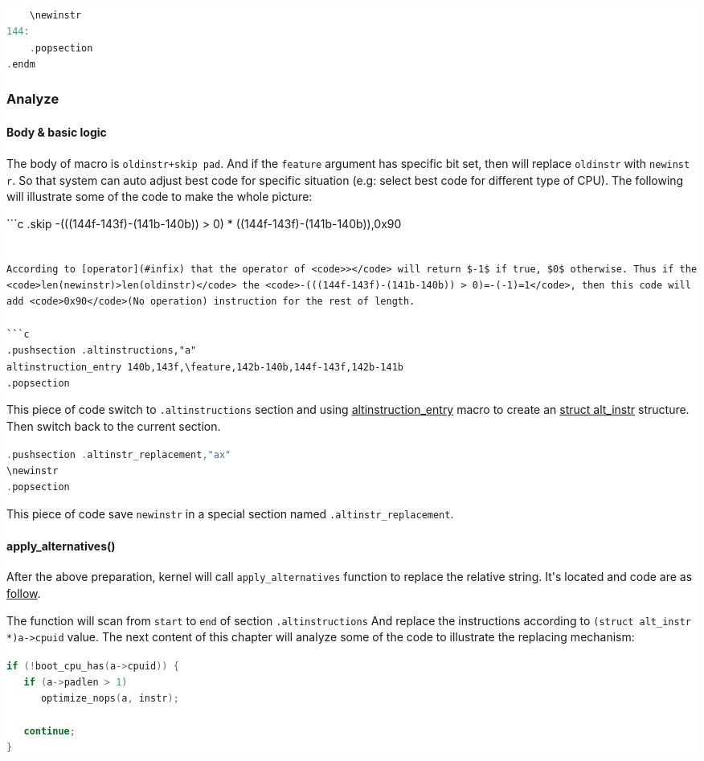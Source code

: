 ```c
	\newinstr
144:
	.popsection
.endm
```

### Analyze

#### Body & basic logic

The body of macro is <code>oldinstr+skip pad</code>. And if the <code>feature</code> argument has specific bit set, then will replace <code>oldinstr</code> with <code>newinstr</code>. So that system can auto adjust best code for specific situation (e.g: select best code for different type of CPU). The following will illustrate some of the code to make the whole picture:

<a id = "bkmk4"></a>```c
.skip -(((144f-143f)-(141b-140b)) > 0) * ((144f-143f)-(141b-140b)),0x90
```

According to [operator](#infix) that the operator of <code>></code> will return $-1$ if true, $0$ otherwise. Thus if the <code>len(newinstr)>len(oldinstr)</code> the <code>-(((144f-143f)-(141b-140b)) > 0)=-(-1)=1</code>, then this code will add <code>0x90</code>(No operation) instruction for the rest of length.

```c
.pushsection .altinstructions,"a"
altinstruction_entry 140b,143f,\feature,142b-140b,144f-143f,142b-141b
.popsection
```

This piece of code switch to <code>.altinstructions</code> section and using [altinstruction_entry](#bkmk3) macro to create an [struct alt_instr]($bkmk1) structure. Then switch back to the current section.

```c
.pushsection .altinstr_replacement,"ax"
\newinstr
.popsection
```

This piece of code save <code>newinstr</code> in a special section named <code>.altinstr_replacement</code>.

#### apply_alternatives()

After the above preparation, kernel will call <code>apply_alternatives</code> function to replace the relative string. It's located and code are as [follow](#bkmk2).

The function will scan from <code>start</code> to <code>end</code> of section <code>.altinstructions</code> And replace the instructions according to <code>(struct alt_instr *)a->cpuid</code> value. The next content of this chapter will analyze some of the code to illustrate the replacing mechanism:

```c
if (!boot_cpu_has(a->cpuid)) {
   if (a->padlen > 1)
      optimize_nops(a, instr);

   continue;
}
```
